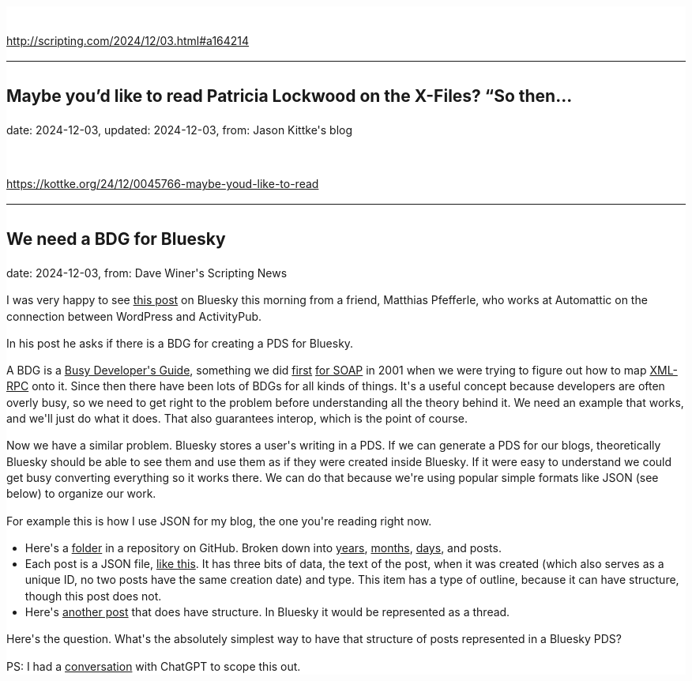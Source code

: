 <br> 

<http://scripting.com/2024/12/03.html#a164214>

---

##  Maybe you&#8217;d like to read Patricia Lockwood on the X-Files? &#8220;So then... 

date: 2024-12-03, updated: 2024-12-03, from: Jason Kittke's blog

 

<br> 

<https://kottke.org/24/12/0045766-maybe-youd-like-to-read>

---

## We need a BDG for Bluesky

date: 2024-12-03, from: Dave Winer's Scripting News

<p>I was very happy to see <a href="https://bsky.app/profile/pfefferle.org/post/3lcfkqqlcfk2j">this post</a> on Bluesky this morning from a friend, Matthias Pfefferle, who works at Automattic on the connection between WordPress and ActivityPub. </p>
<p>In his post he asks if there is a BDG for creating a PDS for Bluesky. </p>
<p>A BDG is a <a href="https://www.google.com/search?q=what+is+a+busy+developer%27s+guide">Busy Developer's Guide</a>, something we did <a href="https://web.archive.org/web/20041009205034/http://www.soapware.org/bdg">first</a> <a href="http://scripting.com/davenet/2001/04/04/aBusyDevelopersGuideToSoap.html">for SOAP</a> in 2001 when we were trying to figure out how to map <a href="http://xmlrpc.com/">XML-RPC</a> onto it.  Since then there have been lots of BDGs for all kinds of things. It's a useful concept because developers are often overly busy, so we need to get right to the problem before understanding all the theory behind it. We need an example that works, and we'll just do what it does. That also guarantees interop, which is the point of course. </p>
<p>Now we have a similar problem. Bluesky stores a user's writing in a PDS. If we can generate a PDS for our blogs, theoretically Bluesky should be able to see them and use them as if they were created inside Bluesky. If it were easy to understand we could get busy converting everything so it works there. We can do that because we're using popular simple formats like JSON (see below) to organize our work. </p>
<p>For example this is how I use JSON for my blog, the one you're reading right now.</p>
<ul>
<li>Here's a <a href="https://github.com/scripting/Scripting-News/tree/master/blog/items">folder</a> in a repository on GitHub. Broken down into <a href="https://github.com/scripting/Scripting-News/tree/master/blog/items/2020">years</a>, <a href="https://github.com/scripting/Scripting-News/tree/master/blog/items/2020/07">months</a>, <a href="https://github.com/scripting/Scripting-News/tree/master/blog/items/2020/07/18">days</a>, and posts. </li>
<li>Each post is a JSON file, <a href="https://github.com/scripting/Scripting-News/blob/master/blog/items/2019/03/03/a025810.json">like this</a>. It has three bits of data, the text of the post, when it was created (which also serves as a unique ID, no two posts have the same creation date) and type. This item has a type of outline, because it can have structure, though this post does not. </li>
<li>Here's <a href="https://github.com/scripting/Scripting-News/blob/master/blog/items/2022/07/06/a232835.json">another post</a> that does have structure. In Bluesky it would be represented as a thread. </li>
</ul>
<p>Here's the question. What's the absolutely simplest way to have that structure of posts represented in a Bluesky PDS?</p>
<p>PS: I had a <a href="https://chatgpt.com/share/674f3d6c-4904-8012-b071-953862cd5b4a">conversation</a> with ChatGPT to scope this out. </p>
 